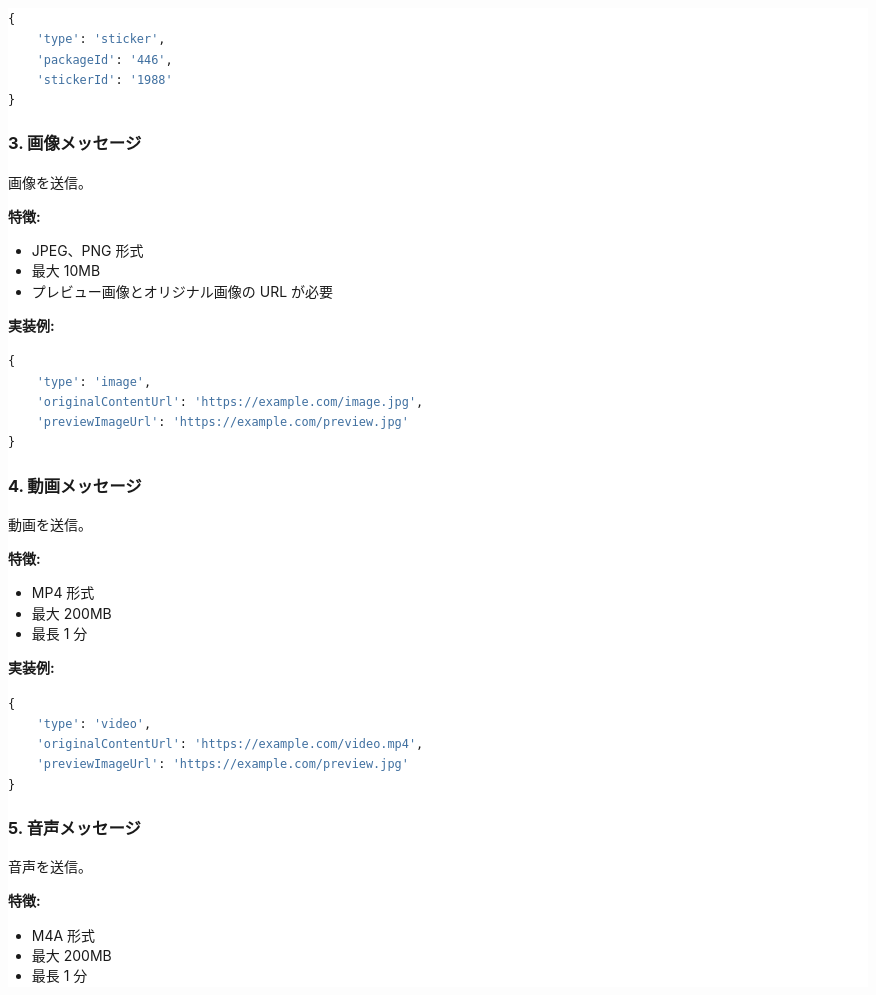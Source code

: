 ```python
{
    'type': 'sticker',
    'packageId': '446',
    'stickerId': '1988'
}
```

### 3. 画像メッセージ

画像を送信。

**特徴:**

- JPEG、PNG 形式
- 最大 10MB
- プレビュー画像とオリジナル画像の URL が必要

**実装例:**

```python
{
    'type': 'image',
    'originalContentUrl': 'https://example.com/image.jpg',
    'previewImageUrl': 'https://example.com/preview.jpg'
}
```

### 4. 動画メッセージ

動画を送信。

**特徴:**

- MP4 形式
- 最大 200MB
- 最長 1 分

**実装例:**

```python
{
    'type': 'video',
    'originalContentUrl': 'https://example.com/video.mp4',
    'previewImageUrl': 'https://example.com/preview.jpg'
}
```

### 5. 音声メッセージ

音声を送信。

**特徴:**

- M4A 形式
- 最大 200MB
- 最長 1 分
